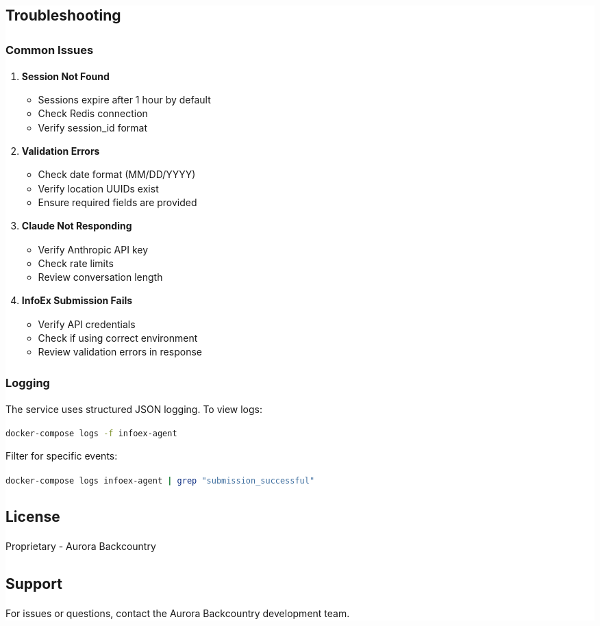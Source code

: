 ## Troubleshooting

### Common Issues

1. **Session Not Found**
   - Sessions expire after 1 hour by default
   - Check Redis connection
   - Verify session_id format

2. **Validation Errors**
   - Check date format (MM/DD/YYYY)
   - Verify location UUIDs exist
   - Ensure required fields are provided

3. **Claude Not Responding**
   - Verify Anthropic API key
   - Check rate limits
   - Review conversation length

4. **InfoEx Submission Fails**
   - Verify API credentials
   - Check if using correct environment
   - Review validation errors in response

### Logging

The service uses structured JSON logging. To view logs:

```bash
docker-compose logs -f infoex-agent
```

Filter for specific events:
```bash
docker-compose logs infoex-agent | grep "submission_successful"
```

## License

Proprietary - Aurora Backcountry

## Support

For issues or questions, contact the Aurora Backcountry development team.
